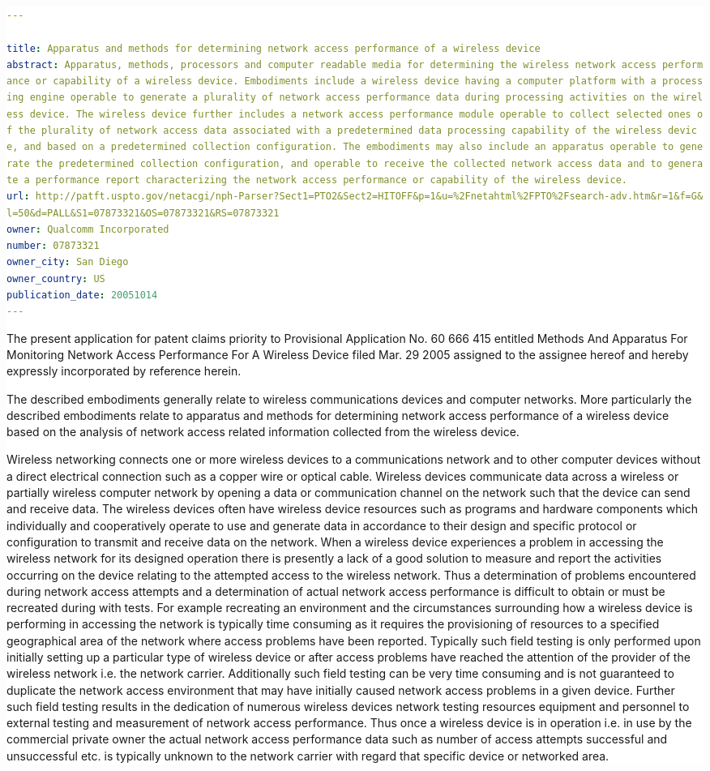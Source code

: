 ```yaml
---

title: Apparatus and methods for determining network access performance of a wireless device
abstract: Apparatus, methods, processors and computer readable media for determining the wireless network access performance or capability of a wireless device. Embodiments include a wireless device having a computer platform with a processing engine operable to generate a plurality of network access performance data during processing activities on the wireless device. The wireless device further includes a network access performance module operable to collect selected ones of the plurality of network access data associated with a predetermined data processing capability of the wireless device, and based on a predetermined collection configuration. The embodiments may also include an apparatus operable to generate the predetermined collection configuration, and operable to receive the collected network access data and to generate a performance report characterizing the network access performance or capability of the wireless device.
url: http://patft.uspto.gov/netacgi/nph-Parser?Sect1=PTO2&Sect2=HITOFF&p=1&u=%2Fnetahtml%2FPTO%2Fsearch-adv.htm&r=1&f=G&l=50&d=PALL&S1=07873321&OS=07873321&RS=07873321
owner: Qualcomm Incorporated
number: 07873321
owner_city: San Diego
owner_country: US
publication_date: 20051014
---
```

The present application for patent claims priority to Provisional Application No. 60 666 415 entitled Methods And Apparatus For Monitoring Network Access Performance For A Wireless Device filed Mar. 29 2005 assigned to the assignee hereof and hereby expressly incorporated by reference herein.

The described embodiments generally relate to wireless communications devices and computer networks. More particularly the described embodiments relate to apparatus and methods for determining network access performance of a wireless device based on the analysis of network access related information collected from the wireless device.

Wireless networking connects one or more wireless devices to a communications network and to other computer devices without a direct electrical connection such as a copper wire or optical cable. Wireless devices communicate data across a wireless or partially wireless computer network by opening a data or communication channel on the network such that the device can send and receive data. The wireless devices often have wireless device resources such as programs and hardware components which individually and cooperatively operate to use and generate data in accordance to their design and specific protocol or configuration to transmit and receive data on the network. When a wireless device experiences a problem in accessing the wireless network for its designed operation there is presently a lack of a good solution to measure and report the activities occurring on the device relating to the attempted access to the wireless network. Thus a determination of problems encountered during network access attempts and a determination of actual network access performance is difficult to obtain or must be recreated during with tests. For example recreating an environment and the circumstances surrounding how a wireless device is performing in accessing the network is typically time consuming as it requires the provisioning of resources to a specified geographical area of the network where access problems have been reported. Typically such field testing is only performed upon initially setting up a particular type of wireless device or after access problems have reached the attention of the provider of the wireless network i.e. the network carrier. Additionally such field testing can be very time consuming and is not guaranteed to duplicate the network access environment that may have initially caused network access problems in a given device. Further such field testing results in the dedication of numerous wireless devices network testing resources equipment and personnel to external testing and measurement of network access performance. Thus once a wireless device is in operation i.e. in use by the commercial private owner the actual network access performance data such as number of access attempts successful and unsuccessful etc. is typically unknown to the network carrier with regard that specific device or networked area.
